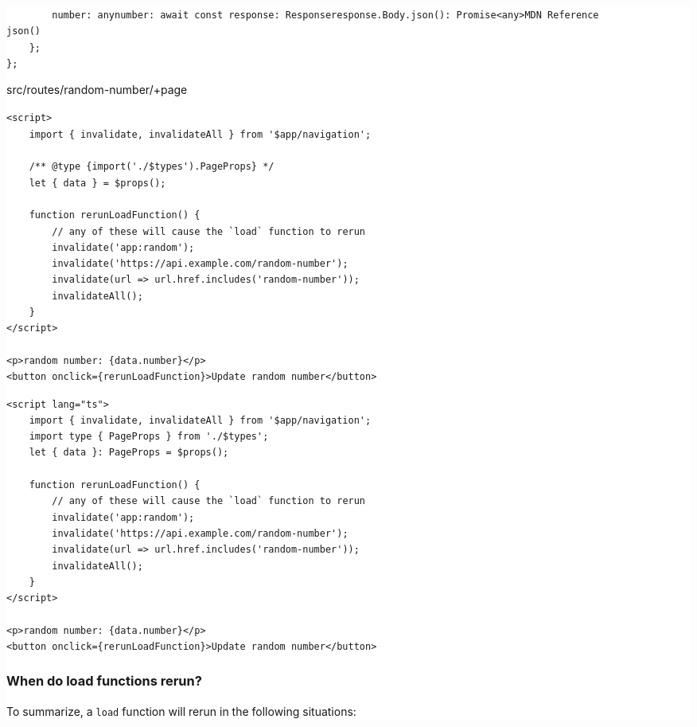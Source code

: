```
		number: anynumber: await const response: Responseresponse.Body.json(): Promise<any>MDN Reference
json()
	};
};
```

src/routes/random-number/+page

```
<script>
	import { invalidate, invalidateAll } from '$app/navigation';

	/** @type {import('./$types').PageProps} */
	let { data } = $props();

	function rerunLoadFunction() {
		// any of these will cause the `load` function to rerun
		invalidate('app:random');
		invalidate('https://api.example.com/random-number');
		invalidate(url => url.href.includes('random-number'));
		invalidateAll();
	}
</script>

<p>random number: {data.number}</p>
<button onclick={rerunLoadFunction}>Update random number</button>
```

```
<script lang="ts">
	import { invalidate, invalidateAll } from '$app/navigation';
	import type { PageProps } from './$types';
	let { data }: PageProps = $props();

	function rerunLoadFunction() {
		// any of these will cause the `load` function to rerun
		invalidate('app:random');
		invalidate('https://api.example.com/random-number');
		invalidate(url => url.href.includes('random-number'));
		invalidateAll();
	}
</script>

<p>random number: {data.number}</p>
<button onclick={rerunLoadFunction}>Update random number</button>
```

### When do load functions rerun?[](#Rerunning-load-functions-When-do-load-functions-rerun)

To summarize, a `load` function will rerun in the following situations:
